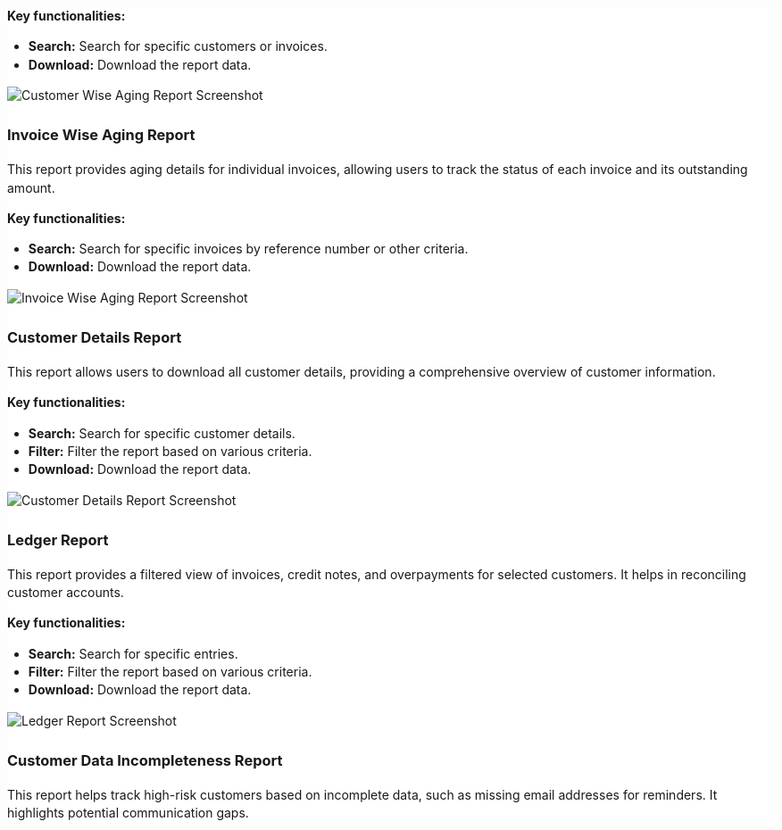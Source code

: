 **Key functionalities:**
*   **Search:** Search for specific customers or invoices.
*   **Download:** Download the report data.

![Customer Wise Aging Report Screenshot](/home/ubuntu/screenshots/app_weareocta_2025-07-24_11-48-27_4303.webp)




### Invoice Wise Aging Report

This report provides aging details for individual invoices, allowing users to track the status of each invoice and its outstanding amount.

**Key functionalities:**
*   **Search:** Search for specific invoices by reference number or other criteria.
*   **Download:** Download the report data.

![Invoice Wise Aging Report Screenshot](/home/ubuntu/screenshots/app_weareocta_2025-07-24_11-48-47_3064.webp)




### Customer Details Report

This report allows users to download all customer details, providing a comprehensive overview of customer information.

**Key functionalities:**
*   **Search:** Search for specific customer details.
*   **Filter:** Filter the report based on various criteria.
*   **Download:** Download the report data.

![Customer Details Report Screenshot](/home/ubuntu/screenshots/app_weareocta_2025-07-24_11-49-16_9967.webp)




### Ledger Report

This report provides a filtered view of invoices, credit notes, and overpayments for selected customers. It helps in reconciling customer accounts.

**Key functionalities:**
*   **Search:** Search for specific entries.
*   **Filter:** Filter the report based on various criteria.
*   **Download:** Download the report data.

![Ledger Report Screenshot](/home/ubuntu/screenshots/app_weareocta_2025-07-24_11-49-37_4800.webp)




### Customer Data Incompleteness Report

This report helps track high-risk customers based on incomplete data, such as missing email addresses for reminders. It highlights potential communication gaps.
